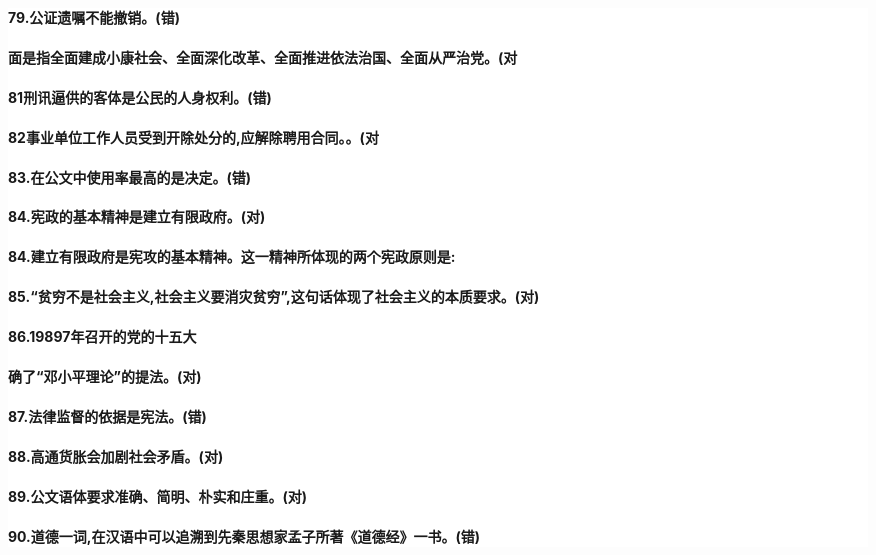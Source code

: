 #### 79.公证遗嘱不能撤销。(错)
#### 面是指全面建成小康社会、全面深化改革、全面推进依法治国、全面从严治党。(对
#### 81刑讯逼供的客体是公民的人身权利。(错)
#### 82事业单位工作人员受到开除处分的,应解除聘用合同。。(对
#### 83.在公文中使用率最高的是决定。(错)
#### 84.宪政的基本精神是建立有限政府。(对)
#### 84.建立有限政府是宪攻的基本精神。这一精神所体现的两个宪政原则是:
#### 85.“贫穷不是社会主义,社会主义要消灾贫穷”,这句话体现了社会主义的本质要求。(对)
#### 86.19897年召开的党的十五大
#### 确了“邓小平理论”的提法。(对)
#### 87.法律监督的依据是宪法。(错)
#### 88.高通货胀会加剧社会矛盾。(对)
#### 89.公文语体要求准确、简明、朴实和庄重。(对)
#### 90.道德一词,在汉语中可以追溯到先秦思想家孟子所著《道德经》一书。(错)